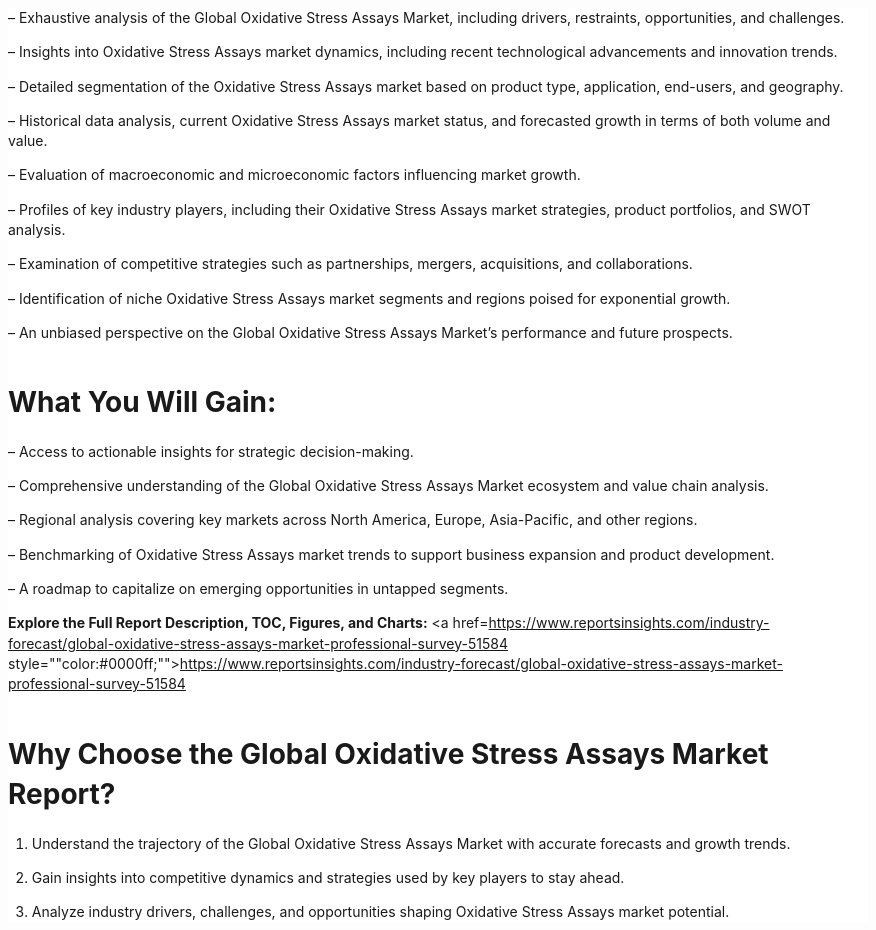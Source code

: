 – Exhaustive analysis of the Global Oxidative Stress Assays Market, including drivers, restraints, opportunities, and challenges.

– Insights into Oxidative Stress Assays market dynamics, including recent technological advancements and innovation trends.

– Detailed segmentation of the Oxidative Stress Assays market based on product type, application, end-users, and geography.

– Historical data analysis, current Oxidative Stress Assays market status, and forecasted growth in terms of both volume and value.

– Evaluation of macroeconomic and microeconomic factors influencing market growth.

– Profiles of key industry players, including their Oxidative Stress Assays market strategies, product portfolios, and SWOT analysis.

– Examination of competitive strategies such as partnerships, mergers, acquisitions, and collaborations.

– Identification of niche Oxidative Stress Assays market segments and regions poised for exponential growth.

– An unbiased perspective on the Global Oxidative Stress Assays Market’s performance and future prospects.

# <strong>What You Will Gain:</strong>

– Access to actionable insights for strategic decision-making.

– Comprehensive understanding of the Global Oxidative Stress Assays Market ecosystem and value chain analysis.

– Regional analysis covering key markets across North America, Europe, Asia-Pacific, and other regions.

– Benchmarking of Oxidative Stress Assays market trends to support business expansion and product development.

– A roadmap to capitalize on emerging opportunities in untapped segments.

<strong>Explore the Full Report Description, TOC, Figures, and Charts:</strong>
<a href=https://www.reportsinsights.com/industry-forecast/global-oxidative-stress-assays-market-professional-survey-51584 style=""color:#0000ff;"">https://www.reportsinsights.com/industry-forecast/global-oxidative-stress-assays-market-professional-survey-51584</a>

# <strong>Why Choose the Global Oxidative Stress Assays Market Report?</strong>

1. Understand the trajectory of the Global Oxidative Stress Assays Market with accurate forecasts and growth trends.

2. Gain insights into competitive dynamics and strategies used by key players to stay ahead.

3. Analyze industry drivers, challenges, and opportunities shaping Oxidative Stress Assays market potential.
